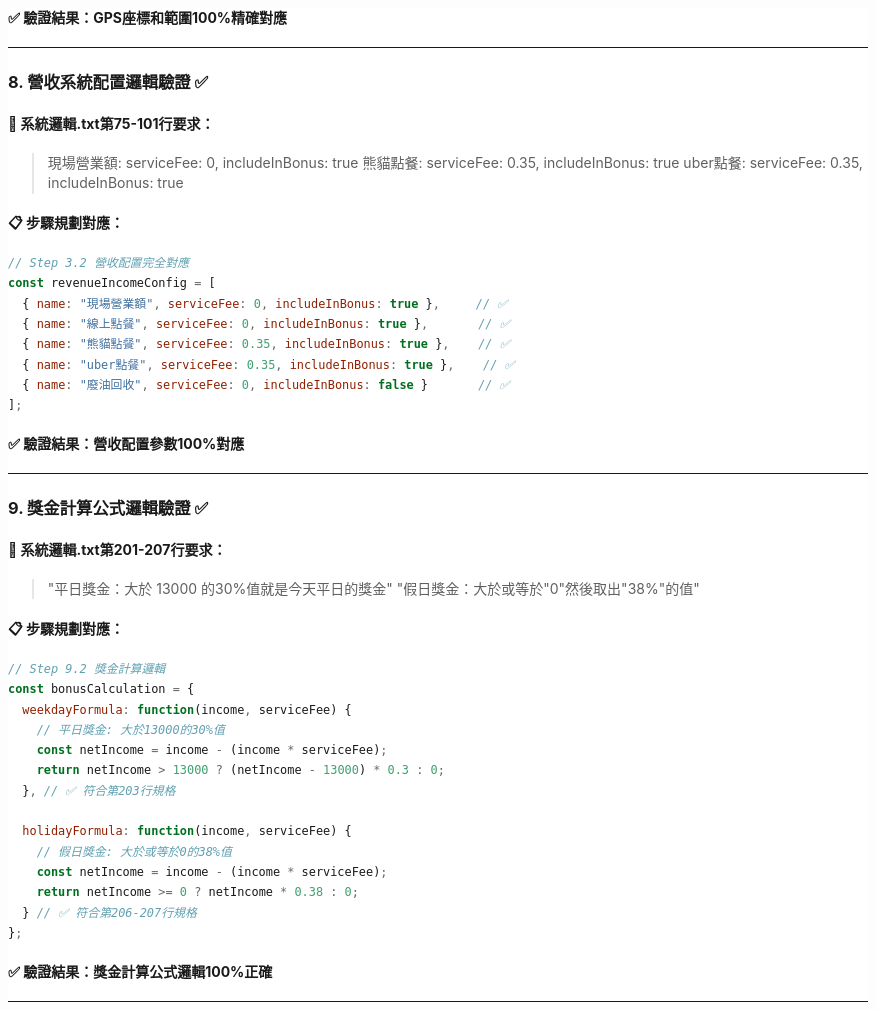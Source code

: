 #### ✅ 驗證結果：**GPS座標和範圍100%精確對應**

---

### 8. 營收系統配置邏輯驗證 ✅

#### 🎯 系統邏輯.txt第75-101行要求：
> 現場營業額: serviceFee: 0, includeInBonus: true
> 熊貓點餐: serviceFee: 0.35, includeInBonus: true
> uber點餐: serviceFee: 0.35, includeInBonus: true

#### 📋 步驟規劃對應：
```javascript
// Step 3.2 營收配置完全對應
const revenueIncomeConfig = [
  { name: "現場營業額", serviceFee: 0, includeInBonus: true },     // ✅
  { name: "線上點餐", serviceFee: 0, includeInBonus: true },       // ✅
  { name: "熊貓點餐", serviceFee: 0.35, includeInBonus: true },    // ✅
  { name: "uber點餐", serviceFee: 0.35, includeInBonus: true },    // ✅
  { name: "廢油回收", serviceFee: 0, includeInBonus: false }       // ✅
];
```

#### ✅ 驗證結果：**營收配置參數100%對應**

---

### 9. 獎金計算公式邏輯驗證 ✅

#### 🎯 系統邏輯.txt第201-207行要求：
> "平日獎金：大於 13000 的30%值就是今天平日的獎金"
> "假日獎金：大於或等於"0"然後取出"38%"的值"

#### 📋 步驟規劃對應：
```javascript
// Step 9.2 獎金計算邏輯
const bonusCalculation = {
  weekdayFormula: function(income, serviceFee) {
    // 平日獎金: 大於13000的30%值
    const netIncome = income - (income * serviceFee);
    return netIncome > 13000 ? (netIncome - 13000) * 0.3 : 0;
  }, // ✅ 符合第203行規格
  
  holidayFormula: function(income, serviceFee) {
    // 假日獎金: 大於或等於0的38%值  
    const netIncome = income - (income * serviceFee);
    return netIncome >= 0 ? netIncome * 0.38 : 0;
  } // ✅ 符合第206-207行規格
};
```

#### ✅ 驗證結果：**獎金計算公式邏輯100%正確**

---